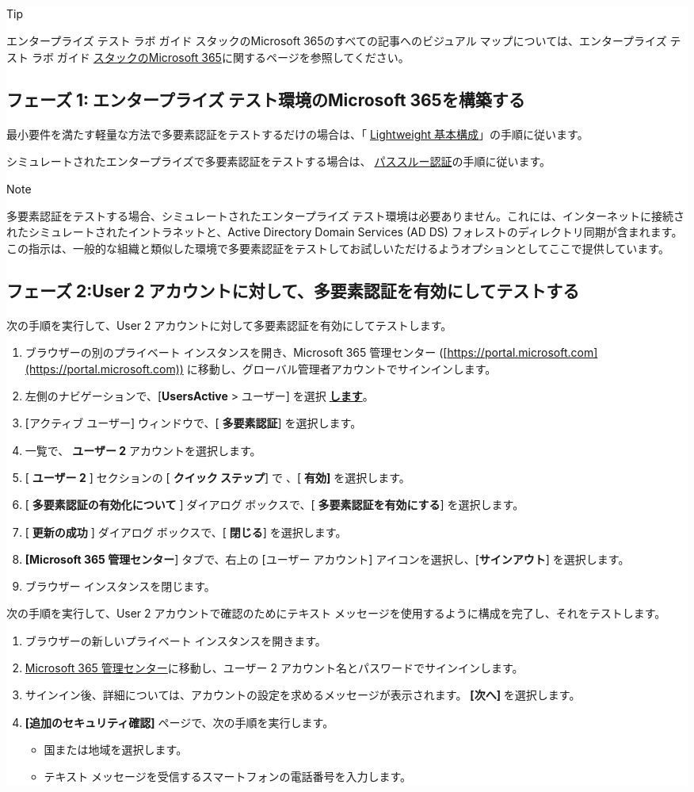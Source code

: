 > [!TIP]
> エンタープライズ テスト ラボ ガイド スタックのMicrosoft 365のすべての記事へのビジュアル マップについては、エンタープライズ テスト ラボ ガイド [スタックのMicrosoft 365](../downloads/Microsoft365EnterpriseTLGStack.pdf)に関するページを参照してください。
  
## <a name="phase-1-build-out-your-microsoft-365-for-enterprise-test-environment"></a>フェーズ 1: エンタープライズ テスト環境のMicrosoft 365を構築する

最小要件を満たす軽量な方法で多要素認証をテストするだけの場合は、「 [Lightweight 基本構成](lightweight-base-configuration-microsoft-365-enterprise.md)」の手順に従います。
  
シミュレートされたエンタープライズで多要素認証をテストする場合は、 [パススルー認証](pass-through-auth-m365-ent-test-environment.md)の手順に従います。
  
> [!NOTE]
> 多要素認証をテストする場合、シミュレートされたエンタープライズ テスト環境は必要ありません。これには、インターネットに接続されたシミュレートされたイントラネットと、Active Directory Domain Services (AD DS) フォレストのディレクトリ同期が含まれます。 この指示は、一般的な組織と類似した環境で多要素認証をテストしてお試しいただけるようオプションとしてここで提供しています。
  
## <a name="phase-2-enable-and-test-multi-factor-authentication-for-the-user-2-account"></a>フェーズ 2:User 2 アカウントに対して、多要素認証を有効にしてテストする

次の手順を実行して、User 2 アカウントに対して多要素認証を有効にしてテストします。
  
1. ブラウザーの別のプライベート インスタンスを開き、Microsoft 365 管理センター ([https://portal.microsoft.com](https://portal.microsoft.com)) に移動し、グローバル管理者アカウントでサインインします。
    
2. 左側のナビゲーションで、[**UsersActive** >  ユーザー] を選択 <a href="https://go.microsoft.com/fwlink/p/?linkid=834822" target="_blank">**します**</a>。
    
3. [アクティブ ユーザー] ウィンドウで、[ **多要素認証**] を選択します。
    
4. 一覧で、 **ユーザー 2** アカウントを選択します。
    
5. [ **ユーザー 2** ] セクションの [ **クイック ステップ**] で 、[ **有効]** を選択します。
    
6. [ **多要素認証の有効化について** ] ダイアログ ボックスで、[ **多要素認証を有効にする**] を選択します。
    
7. [ **更新の成功** ] ダイアログ ボックスで、[ **閉じる**] を選択します。
    
8. **[Microsoft 365 管理センター**] タブで、右上の [ユーザー アカウント] アイコンを選択し、[**サインアウト**] を選択します。
    
9. ブラウザー インスタンスを閉じます。
   
次の手順を実行して、User 2 アカウントで確認のためにテキスト メッセージを使用するように構成を完了し、それをテストします。
  
1. ブラウザーの新しいプライベート インスタンスを開きます。
    
2. [Microsoft 365 管理センター](https://admin.microsoft.com)に移動し、ユーザー 2 アカウント名とパスワードでサインインします。
    
3. サインイン後、詳細については、アカウントの設定を求めるメッセージが表示されます。 **[次へ]** を選択します。
    
4. **[追加のセキュリティ確認]** ページで、次の手順を実行します。 
    
   - 国または地域を選択します。
    
   - テキスト メッセージを受信するスマートフォンの電話番号を入力します。
    